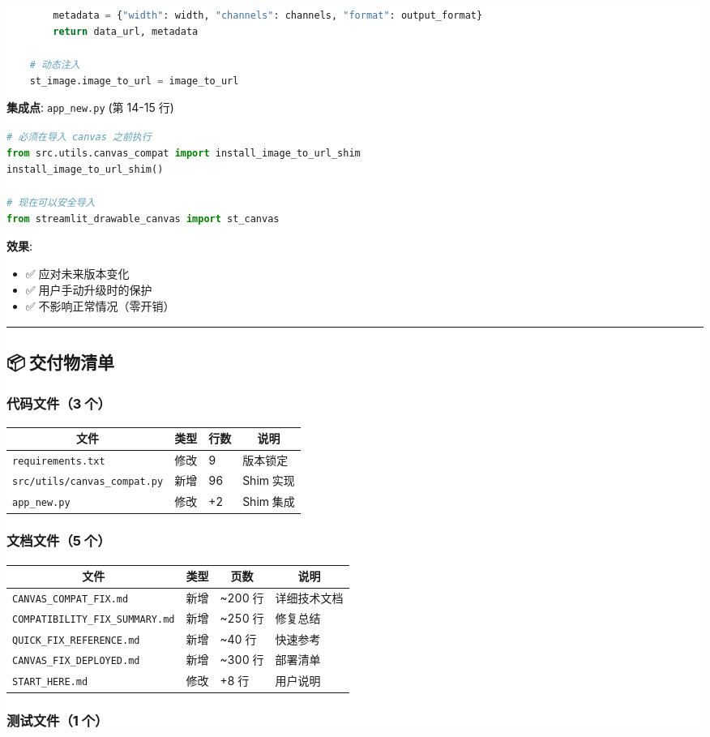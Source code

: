 ```python
        metadata = {"width": width, "channels": channels, "format": output_format}
        return data_url, metadata
    
    # 动态注入
    st_image.image_to_url = image_to_url
```

**集成点**: `app_new.py` (第 14-15 行)

```python
# 必须在导入 canvas 之前执行
from src.utils.canvas_compat import install_image_to_url_shim
install_image_to_url_shim()

# 现在可以安全导入
from streamlit_drawable_canvas import st_canvas
```

**效果**:
- ✅ 应对未来版本变化
- ✅ 用户手动升级时的保护
- ✅ 不影响正常情况（零开销）

---

## 📦 交付物清单

### 代码文件（3 个）

| 文件 | 类型 | 行数 | 说明 |
|------|------|------|------|
| `requirements.txt` | 修改 | 9 | 版本锁定 |
| `src/utils/canvas_compat.py` | 新增 | 96 | Shim 实现 |
| `app_new.py` | 修改 | +2 | Shim 集成 |

### 文档文件（5 个）

| 文件 | 类型 | 页数 | 说明 |
|------|------|------|------|
| `CANVAS_COMPAT_FIX.md` | 新增 | ~200 行 | 详细技术文档 |
| `COMPATIBILITY_FIX_SUMMARY.md` | 新增 | ~250 行 | 修复总结 |
| `QUICK_FIX_REFERENCE.md` | 新增 | ~40 行 | 快速参考 |
| `CANVAS_FIX_DEPLOYED.md` | 新增 | ~300 行 | 部署清单 |
| `START_HERE.md` | 修改 | +8 行 | 用户说明 |

### 测试文件（1 个）
